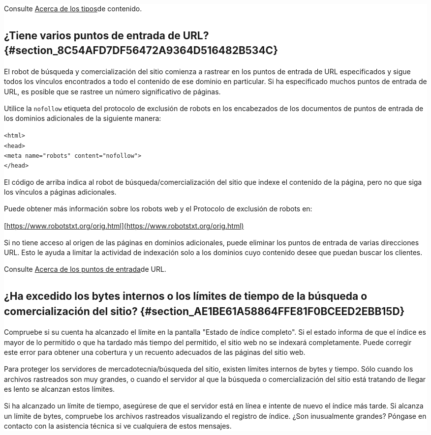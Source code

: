 Consulte [Acerca de los tipos](../c-about-settings-menu/c-about-crawling-menu.md#concept_6FEA1355C0374500B4C53090C34A8A07)de contenido.

## ¿Tiene varios puntos de entrada de URL? {#section_8C54AFD7DF56472A9364D516482B534C}

El robot de búsqueda y comercialización del sitio comienza a rastrear en los puntos de entrada de URL especificados y sigue todos los vínculos encontrados a todo el contenido de ese dominio en particular. Si ha especificado muchos puntos de entrada de URL, es posible que se rastree un número significativo de páginas.

Utilice la `nofollow` etiqueta del protocolo de exclusión de robots en los encabezados de los documentos de puntos de entrada de los dominios adicionales de la siguiente manera:

```
<html> 
<head> 
<meta name="robots" content="nofollow"> 
</head>
```

El código de arriba indica al robot de búsqueda/comercialización del sitio que indexe el contenido de la página, pero no que siga los vínculos a páginas adicionales.

Puede obtener más información sobre los robots web y el Protocolo de exclusión de robots en:

[https://www.robotstxt.org/orig.html](https://www.robotstxt.org/orig.html)

Si no tiene acceso al origen de las páginas en dominios adicionales, puede eliminar los puntos de entrada de varias direcciones URL. Esto le ayuda a limitar la actividad de indexación solo a los dominios cuyo contenido desee que puedan buscar los clientes.

Consulte [Acerca de los puntos de entrada](../c-about-settings-menu/c-about-crawling-menu.md#concept_5D857E3B5C124E85BC0B5AE77A509573)de URL.

## ¿Ha excedido los bytes internos o los límites de tiempo de la búsqueda o comercialización del sitio? {#section_AE1BE61A58864FFE81F0BCEED2EBB15D}

Compruebe si su cuenta ha alcanzado el límite en la pantalla &quot;Estado de índice completo&quot;. Si el estado informa de que el índice es mayor de lo permitido o que ha tardado más tiempo del permitido, el sitio web no se indexará completamente. Puede corregir este error para obtener una cobertura y un recuento adecuados de las páginas del sitio web.

Para proteger los servidores de mercadotecnia/búsqueda del sitio, existen límites internos de bytes y tiempo. Sólo cuando los archivos rastreados son muy grandes, o cuando el servidor al que la búsqueda o comercialización del sitio está tratando de llegar es lento se alcanzan estos límites.

Si ha alcanzado un límite de tiempo, asegúrese de que el servidor está en línea e intente de nuevo el índice más tarde. Si alcanza un límite de bytes, compruebe los archivos rastreados visualizando el registro de índice. ¿Son inusualmente grandes? Póngase en contacto con la asistencia técnica si ve cualquiera de estos mensajes.
